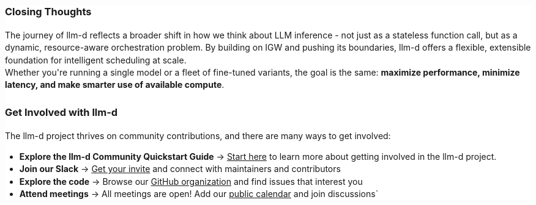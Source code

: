 ### Closing Thoughts

The journey of llm-d reflects a broader shift in how we think about LLM inference \- not just as a stateless function call, but as a dynamic, resource-aware orchestration problem. By building on IGW and pushing its boundaries, llm-d offers a flexible, extensible foundation for intelligent scheduling at scale.  
Whether you're running a single model or a fleet of fine-tuned variants, the goal is the same: **maximize performance, minimize latency, and make smarter use of available compute**.

### Get Involved with llm-d

The llm-d project thrives on community contributions, and there are many ways to get involved:

- **Explore the llm-d Community Quickstart Guide** → [Start here](https://llm-d.ai/docs/community) to learn more about getting involved in the llm-d project.
- **Join our Slack** → [Get your invite](https://llm-d.ai/slack) and connect with maintainers and contributors
- **Explore the code** → Browse our [GitHub organization](https://github.com/llm-d) and find issues that interest you
- **Attend meetings** → All meetings are open! Add our [public calendar](https://llm-d.ai/docs/community#public-meeting-calendar) and join discussions`